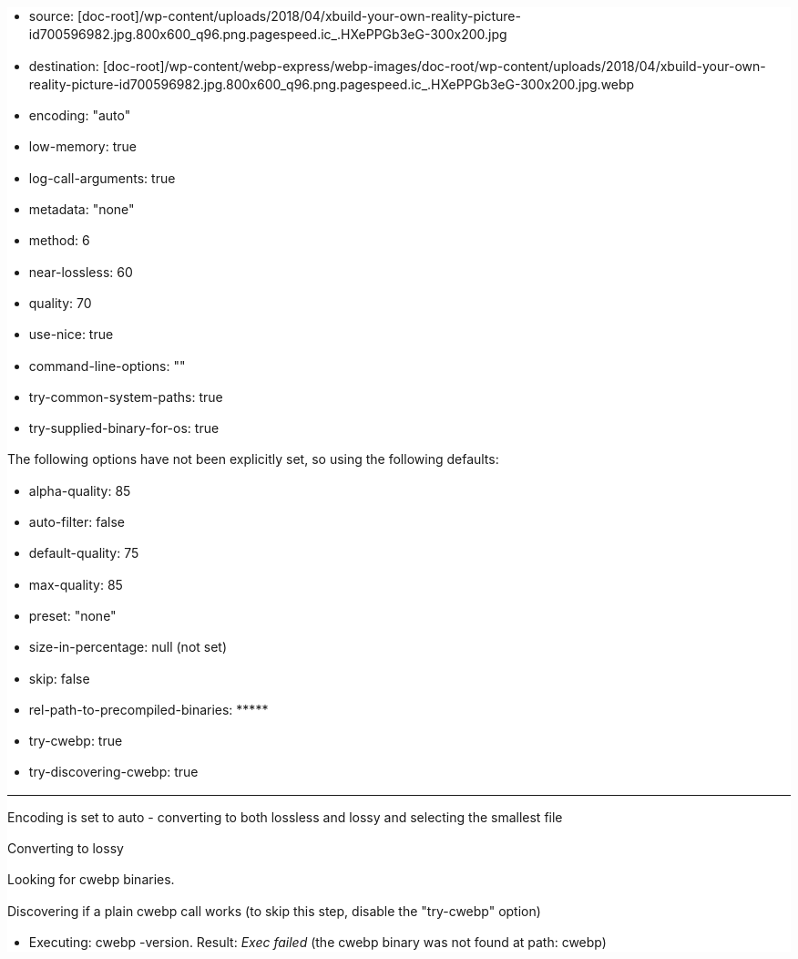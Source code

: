 - source: [doc-root]/wp-content/uploads/2018/04/xbuild-your-own-reality-picture-id700596982.jpg.800x600_q96.png.pagespeed.ic_.HXePPGb3eG-300x200.jpg

- destination: [doc-root]/wp-content/webp-express/webp-images/doc-root/wp-content/uploads/2018/04/xbuild-your-own-reality-picture-id700596982.jpg.800x600_q96.png.pagespeed.ic_.HXePPGb3eG-300x200.jpg.webp

- encoding: "auto"

- low-memory: true

- log-call-arguments: true

- metadata: "none"

- method: 6

- near-lossless: 60

- quality: 70

- use-nice: true

- command-line-options: ""

- try-common-system-paths: true

- try-supplied-binary-for-os: true


The following options have not been explicitly set, so using the following defaults:

- alpha-quality: 85

- auto-filter: false

- default-quality: 75

- max-quality: 85

- preset: "none"

- size-in-percentage: null (not set)

- skip: false

- rel-path-to-precompiled-binaries: *****

- try-cwebp: true

- try-discovering-cwebp: true

------------


Encoding is set to auto - converting to both lossless and lossy and selecting the smallest file


Converting to lossy

Looking for cwebp binaries.

Discovering if a plain cwebp call works (to skip this step, disable the "try-cwebp" option)

- Executing: cwebp -version. Result: *Exec failed* (the cwebp binary was not found at path: cwebp)
